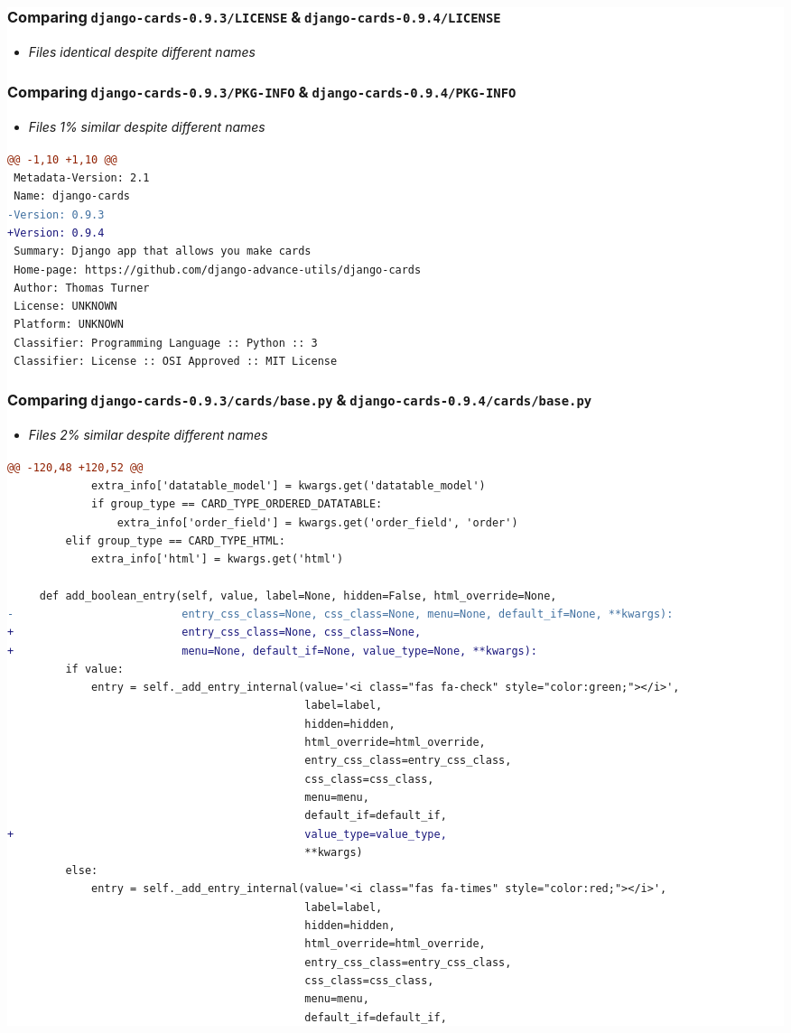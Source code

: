 ### Comparing `django-cards-0.9.3/LICENSE` & `django-cards-0.9.4/LICENSE`

 * *Files identical despite different names*

### Comparing `django-cards-0.9.3/PKG-INFO` & `django-cards-0.9.4/PKG-INFO`

 * *Files 1% similar despite different names*

```diff
@@ -1,10 +1,10 @@
 Metadata-Version: 2.1
 Name: django-cards
-Version: 0.9.3
+Version: 0.9.4
 Summary: Django app that allows you make cards
 Home-page: https://github.com/django-advance-utils/django-cards
 Author: Thomas Turner
 License: UNKNOWN
 Platform: UNKNOWN
 Classifier: Programming Language :: Python :: 3
 Classifier: License :: OSI Approved :: MIT License
```

### Comparing `django-cards-0.9.3/cards/base.py` & `django-cards-0.9.4/cards/base.py`

 * *Files 2% similar despite different names*

```diff
@@ -120,48 +120,52 @@
             extra_info['datatable_model'] = kwargs.get('datatable_model')
             if group_type == CARD_TYPE_ORDERED_DATATABLE:
                 extra_info['order_field'] = kwargs.get('order_field', 'order')
         elif group_type == CARD_TYPE_HTML:
             extra_info['html'] = kwargs.get('html')
 
     def add_boolean_entry(self, value, label=None, hidden=False, html_override=None,
-                          entry_css_class=None, css_class=None, menu=None, default_if=None, **kwargs):
+                          entry_css_class=None, css_class=None,
+                          menu=None, default_if=None, value_type=None, **kwargs):
         if value:
             entry = self._add_entry_internal(value='<i class="fas fa-check" style="color:green;"></i>',
                                              label=label,
                                              hidden=hidden,
                                              html_override=html_override,
                                              entry_css_class=entry_css_class,
                                              css_class=css_class,
                                              menu=menu,
                                              default_if=default_if,
+                                             value_type=value_type,
                                              **kwargs)
         else:
             entry = self._add_entry_internal(value='<i class="fas fa-times" style="color:red;"></i>',
                                              label=label,
                                              hidden=hidden,
                                              html_override=html_override,
                                              entry_css_class=entry_css_class,
                                              css_class=css_class,
                                              menu=menu,
                                              default_if=default_if,
```